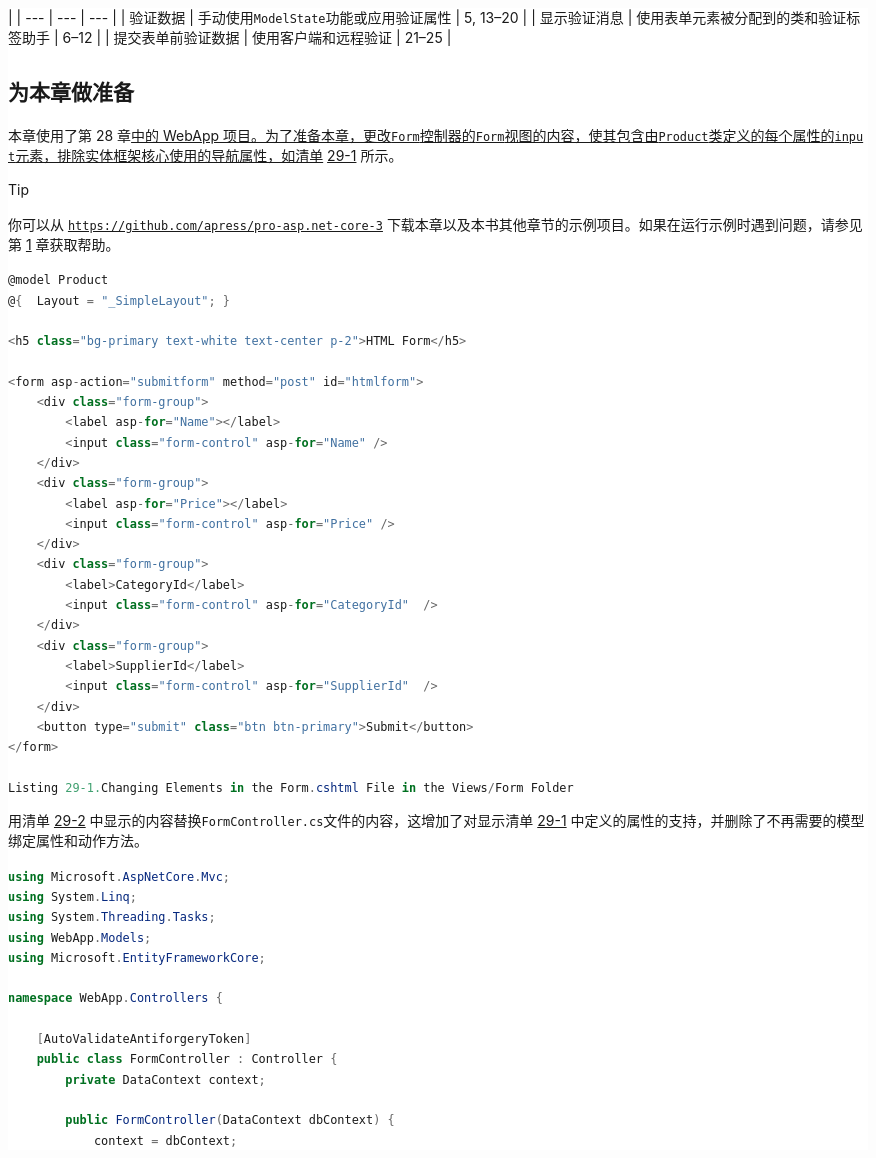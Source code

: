  |
| --- | --- | --- |
| 验证数据 | 手动使用`ModelState`功能或应用验证属性 | 5, 13–20 |
| 显示验证消息 | 使用表单元素被分配到的类和验证标签助手 | 6–12 |
| 提交表单前验证数据 | 使用客户端和远程验证 | 21–25 |

## 为本章做准备

本章使用了第 28 章[中的 WebApp 项目。为了准备本章，更改`Form`控制器的`Form`视图的内容，使其包含由`Product`类定义的每个属性的`input`元素，排除实体框架核心使用的导航属性，如清单](28.html) [29-1](#PC1) 所示。

Tip

你可以从 [`https://github.com/apress/pro-asp.net-core-3`](https://github.com/apress/pro-asp.net-core-3) 下载本章以及本书其他章节的示例项目。如果在运行示例时遇到问题，请参见第 [1](01.html) 章获取帮助。

```cs
@model Product
@{  Layout = "_SimpleLayout"; }

<h5 class="bg-primary text-white text-center p-2">HTML Form</h5>

<form asp-action="submitform" method="post" id="htmlform">
    <div class="form-group">
        <label asp-for="Name"></label>
        <input class="form-control" asp-for="Name" />
    </div>
    <div class="form-group">
        <label asp-for="Price"></label>
        <input class="form-control" asp-for="Price" />
    </div>
    <div class="form-group">
        <label>CategoryId</label>
        <input class="form-control" asp-for="CategoryId"  />
    </div>
    <div class="form-group">
        <label>SupplierId</label>
        <input class="form-control" asp-for="SupplierId"  />
    </div>
    <button type="submit" class="btn btn-primary">Submit</button>
</form>

Listing 29-1.Changing Elements in the Form.cshtml File in the Views/Form Folder

```

用清单 [29-2](#PC2) 中显示的内容替换`FormController.cs`文件的内容，这增加了对显示清单 [29-1](#PC1) 中定义的属性的支持，并删除了不再需要的模型绑定属性和动作方法。

```cs
using Microsoft.AspNetCore.Mvc;
using System.Linq;
using System.Threading.Tasks;
using WebApp.Models;
using Microsoft.EntityFrameworkCore;

namespace WebApp.Controllers {

    [AutoValidateAntiforgeryToken]
    public class FormController : Controller {
        private DataContext context;

        public FormController(DataContext dbContext) {
            context = dbContext;
```